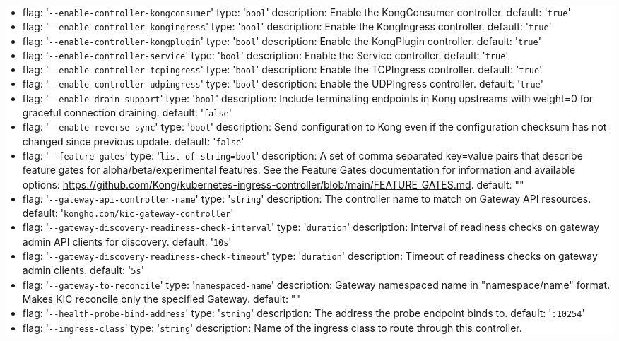   - flag: '`--enable-controller-kongconsumer`'
    type: '`bool`'
    description: Enable the KongConsumer controller.
    default: '`true`'
  - flag: '`--enable-controller-kongingress`'
    type: '`bool`'
    description: Enable the KongIngress controller.
    default: '`true`'
  - flag: '`--enable-controller-kongplugin`'
    type: '`bool`'
    description: Enable the KongPlugin controller.
    default: '`true`'
  - flag: '`--enable-controller-service`'
    type: '`bool`'
    description: Enable the Service controller.
    default: '`true`'
  - flag: '`--enable-controller-tcpingress`'
    type: '`bool`'
    description: Enable the TCPIngress controller.
    default: '`true`'
  - flag: '`--enable-controller-udpingress`'
    type: '`bool`'
    description: Enable the UDPIngress controller.
    default: '`true`'
  - flag: '`--enable-drain-support`'
    type: '`bool`'
    description: Include terminating endpoints in Kong upstreams with weight=0 for graceful connection draining.
    default: '`false`'
  - flag: '`--enable-reverse-sync`'
    type: '`bool`'
    description: Send configuration to Kong even if the configuration checksum has not changed since previous update.
    default: '`false`'
  - flag: '`--feature-gates`'
    type: '`list of string=bool`'
    description: A set of comma separated key=value pairs that describe feature gates for alpha/beta/experimental features. See the Feature Gates documentation for information and available options: https://github.com/Kong/kubernetes-ingress-controller/blob/main/FEATURE_GATES.md.
    default: ""
  - flag: '`--gateway-api-controller-name`'
    type: '`string`'
    description: The controller name to match on Gateway API resources.
    default: '`konghq.com/kic-gateway-controller`'
  - flag: '`--gateway-discovery-readiness-check-interval`'
    type: '`duration`'
    description: Interval of readiness checks on gateway admin API clients for discovery.
    default: '`10s`'
  - flag: '`--gateway-discovery-readiness-check-timeout`'
    type: '`duration`'
    description: Timeout of readiness checks on gateway admin clients.
    default: '`5s`'
  - flag: '`--gateway-to-reconcile`'
    type: '`namespaced-name`'
    description: Gateway namespaced name in "namespace/name" format. Makes KIC reconcile only the specified Gateway.
    default: ""
  - flag: '`--health-probe-bind-address`'
    type: '`string`'
    description: The address the probe endpoint binds to.
    default: '`:10254`'
  - flag: '`--ingress-class`'
    type: '`string`'
    description: Name of the ingress class to route through this controller.